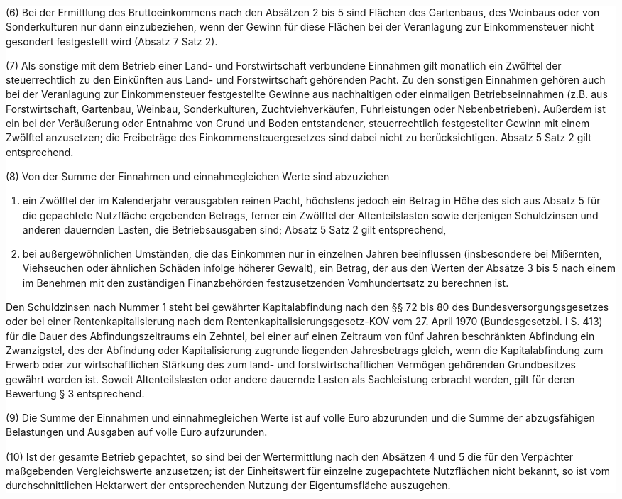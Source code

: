 (6) Bei der Ermittlung des Bruttoeinkommens nach den Absätzen 2 bis 5
sind Flächen des Gartenbaus, des Weinbaus oder von Sonderkulturen nur
dann einzubeziehen, wenn der Gewinn für diese Flächen bei der
Veranlagung zur Einkommensteuer nicht gesondert festgestellt wird
(Absatz 7 Satz 2).

(7) Als sonstige mit dem Betrieb einer Land- und Forstwirtschaft
verbundene Einnahmen gilt monatlich ein Zwölftel der steuerrechtlich
zu den Einkünften aus Land- und Forstwirtschaft gehörenden Pacht. Zu
den sonstigen Einnahmen gehören auch bei der Veranlagung zur
Einkommensteuer festgestellte Gewinne aus nachhaltigen oder einmaligen
Betriebseinnahmen (z.B. aus Forstwirtschaft, Gartenbau, Weinbau,
Sonderkulturen, Zuchtviehverkäufen, Fuhrleistungen oder
Nebenbetrieben). Außerdem ist ein bei der Veräußerung oder Entnahme
von Grund und Boden entstandener, steuerrechtlich festgestellter
Gewinn mit einem Zwölftel anzusetzen; die Freibeträge des
Einkommensteuergesetzes sind dabei nicht zu berücksichtigen. Absatz 5
Satz 2 gilt entsprechend.

(8) Von der Summe der Einnahmen und einnahmegleichen Werte sind
abzuziehen

1.  ein Zwölftel der im Kalenderjahr verausgabten reinen Pacht, höchstens
    jedoch ein Betrag in Höhe des sich aus Absatz 5 für die gepachtete
    Nutzfläche ergebenden Betrags, ferner ein Zwölftel der
    Altenteilslasten sowie derjenigen Schuldzinsen und anderen dauernden
    Lasten, die Betriebsausgaben sind; Absatz 5 Satz 2 gilt entsprechend,


2.  bei außergewöhnlichen Umständen, die das Einkommen nur in einzelnen
    Jahren beeinflussen (insbesondere bei Mißernten, Viehseuchen oder
    ähnlichen Schäden infolge höherer Gewalt), ein Betrag, der aus den
    Werten der Absätze 3 bis 5 nach einem im Benehmen mit den zuständigen
    Finanzbehörden festzusetzenden Vomhundertsatz zu berechnen ist.



Den Schuldzinsen nach Nummer 1 steht bei gewährter Kapitalabfindung
nach den §§ 72 bis 80 des Bundesversorgungsgesetzes oder bei einer
Rentenkapitalisierung nach dem Rentenkapitalisierungsgesetz-KOV vom
27\. April 1970 (Bundesgesetzbl. I S. 413) für die Dauer des
Abfindungszeitraums ein Zehntel, bei einer auf einen Zeitraum von fünf
Jahren beschränkten Abfindung ein Zwanzigstel, des der Abfindung oder
Kapitalisierung zugrunde liegenden Jahresbetrags gleich, wenn die
Kapitalabfindung zum Erwerb oder zur wirtschaftlichen Stärkung des zum
land- und forstwirtschaftlichen Vermögen gehörenden Grundbesitzes
gewährt worden ist. Soweit Altenteilslasten oder andere dauernde
Lasten als Sachleistung erbracht werden, gilt für deren Bewertung § 3
entsprechend.

(9) Die Summe der Einnahmen und einnahmegleichen Werte ist auf volle
Euro abzurunden und die Summe der abzugsfähigen Belastungen und
Ausgaben auf volle Euro aufzurunden.

(10) Ist der gesamte Betrieb gepachtet, so sind bei der Wertermittlung
nach den Absätzen 4 und 5 die für den Verpächter maßgebenden
Vergleichswerte anzusetzen; ist der Einheitswert für einzelne
zugepachtete Nutzflächen nicht bekannt, so ist vom durchschnittlichen
Hektarwert der entsprechenden Nutzung der Eigentumsfläche auszugehen.
